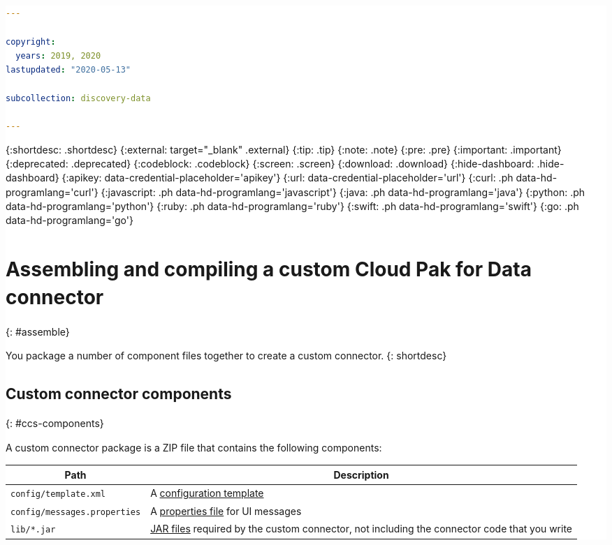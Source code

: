 ```yaml
---

copyright:
  years: 2019, 2020
lastupdated: "2020-05-13"

subcollection: discovery-data

---
```


{:shortdesc: .shortdesc}
{:external: target="_blank" .external}
{:tip: .tip}
{:note: .note}
{:pre: .pre}
{:important: .important}
{:deprecated: .deprecated}
{:codeblock: .codeblock}
{:screen: .screen}
{:download: .download}
{:hide-dashboard: .hide-dashboard}
{:apikey: data-credential-placeholder='apikey'} 
{:url: data-credential-placeholder='url'}
{:curl: .ph data-hd-programlang='curl'}
{:javascript: .ph data-hd-programlang='javascript'}
{:java: .ph data-hd-programlang='java'}
{:python: .ph data-hd-programlang='python'}
{:ruby: .ph data-hd-programlang='ruby'}
{:swift: .ph data-hd-programlang='swift'}
{:go: .ph data-hd-programlang='go'}

# Assembling and compiling a custom Cloud Pak for Data connector
{: #assemble}



You package a number of component files together to create a custom connector.
{: shortdesc}

## Custom connector components
{: #ccs-components}

A custom connector package is a ZIP file that contains the following components:

| Path              | Description |
|-------------------|------------|
| `config/template.xml` | A [configuration template](#ccs-config-template)|
| `config/messages.properties` | A [properties file](#ccs-properties-file) for UI messages|
| `lib/*.jar` | [JAR files](#ccs-jar-files) required by the custom connector, not including the connector code that you write|
